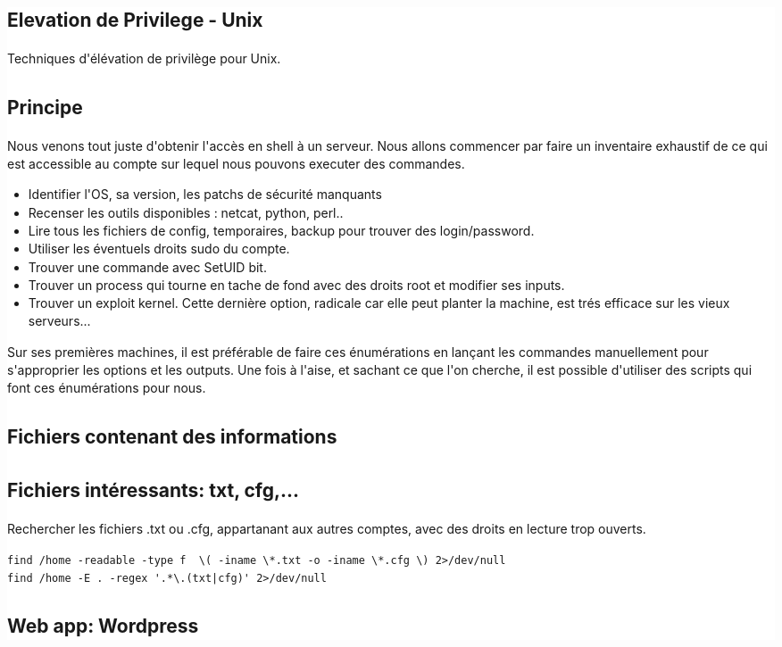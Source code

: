 





## Elevation de Privilege - Unix

Techniques d'élévation de privilège pour Unix.







## Principe

Nous venons tout juste d'obtenir l'accès en shell à un serveur. 
Nous allons commencer par faire un inventaire exhaustif de ce qui est accessible au compte sur lequel nous pouvons executer des commandes.<br/>
- Identifier l'OS, sa version, les patchs de sécurité manquants
- Recenser les outils disponibles : netcat, python, perl..
- Lire tous les fichiers de config, temporaires, backup pour trouver des login/password.<br/>
- Utiliser les éventuels droits sudo du compte.<br/>
- Trouver une commande avec SetUID bit.<br/>
- Trouver un process qui tourne en tache de fond avec des droits root et modifier ses inputs.<br/>
- Trouver un exploit kernel. Cette dernière option, radicale car elle peut planter la machine, est trés efficace sur les vieux serveurs...

Sur ses premières machines, il est préférable de faire ces énumérations en lançant les commandes manuellement pour s'approprier les options et les outputs. Une fois à l'aise, et sachant ce que l'on cherche, il est possible d'utiliser des scripts qui font ces énumérations pour nous.







## Fichiers contenant des informations







## Fichiers intéressants: txt, cfg,...

Rechercher les fichiers .txt ou .cfg, appartanant aux autres comptes, avec des droits en lecture trop ouverts.
```
find /home -readable -type f  \( -iname \*.txt -o -iname \*.cfg \) 2>/dev/null
find /home -E . -regex '.*\.(txt|cfg)' 2>/dev/null
```
  







## Web app: Wordpress
